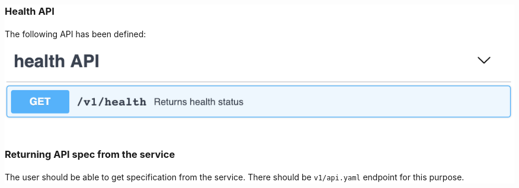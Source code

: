 ### Health API

The following API has been defined:

![](./assets/connector-service-health-api.png)

### Returning API spec from the service

The user should be able to get specification from the service. There should be `v1/api.yaml` endpoint for this purpose.

